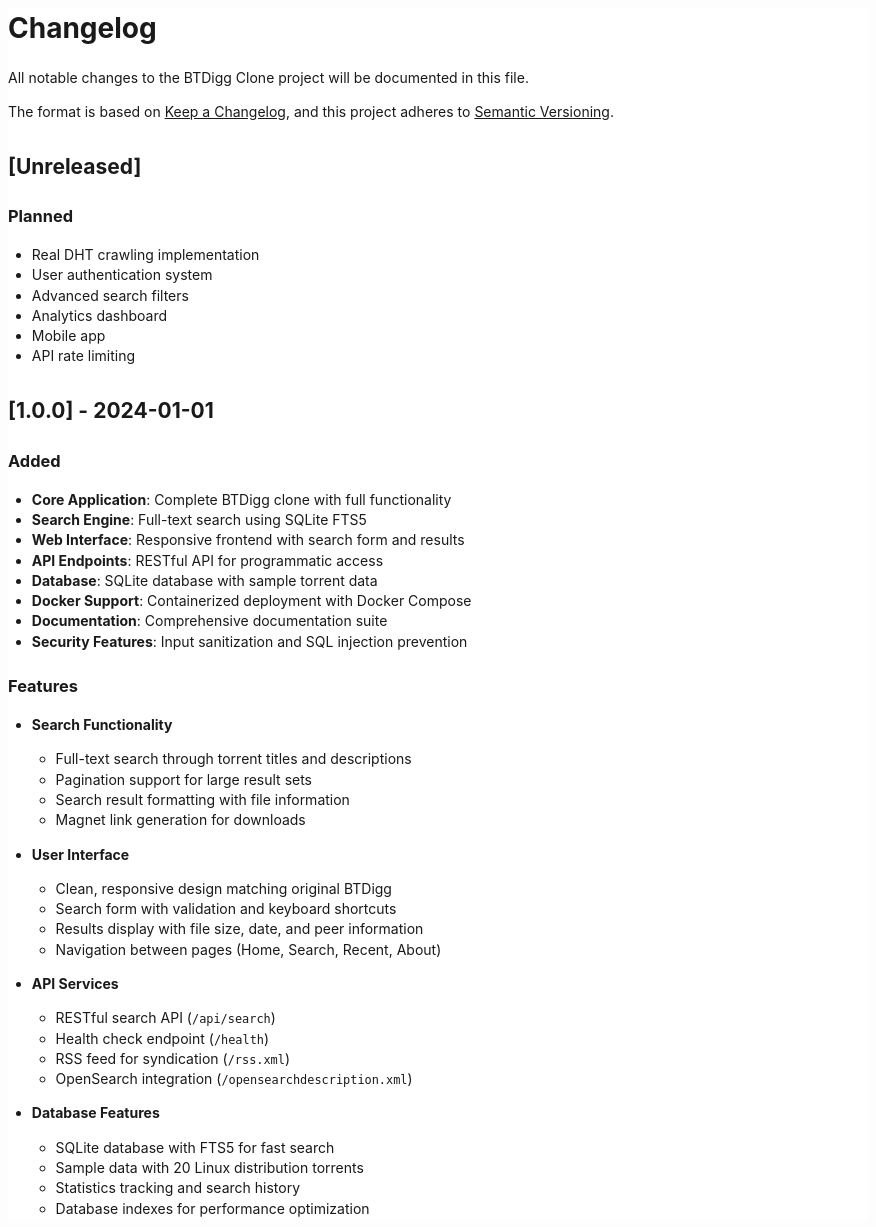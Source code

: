 # Changelog

All notable changes to the BTDigg Clone project will be documented in this file.

The format is based on [Keep a Changelog](https://keepachangelog.com/en/1.0.0/),
and this project adheres to [Semantic Versioning](https://semver.org/spec/v2.0.0.html).

## [Unreleased]

### Planned
- Real DHT crawling implementation
- User authentication system
- Advanced search filters
- Analytics dashboard
- Mobile app
- API rate limiting

## [1.0.0] - 2024-01-01

### Added
- **Core Application**: Complete BTDigg clone with full functionality
- **Search Engine**: Full-text search using SQLite FTS5
- **Web Interface**: Responsive frontend with search form and results
- **API Endpoints**: RESTful API for programmatic access
- **Database**: SQLite database with sample torrent data
- **Docker Support**: Containerized deployment with Docker Compose
- **Documentation**: Comprehensive documentation suite
- **Security Features**: Input sanitization and SQL injection prevention

### Features
- **Search Functionality**
  - Full-text search through torrent titles and descriptions
  - Pagination support for large result sets
  - Search result formatting with file information
  - Magnet link generation for downloads

- **User Interface**
  - Clean, responsive design matching original BTDigg
  - Search form with validation and keyboard shortcuts
  - Results display with file size, date, and peer information
  - Navigation between pages (Home, Search, Recent, About)

- **API Services**
  - RESTful search API (`/api/search`)
  - Health check endpoint (`/health`)
  - RSS feed for syndication (`/rss.xml`)
  - OpenSearch integration (`/opensearchdescription.xml`)

- **Database Features**
  - SQLite database with FTS5 for fast search
  - Sample data with 20 Linux distribution torrents
  - Statistics tracking and search history
  - Database indexes for performance optimization
